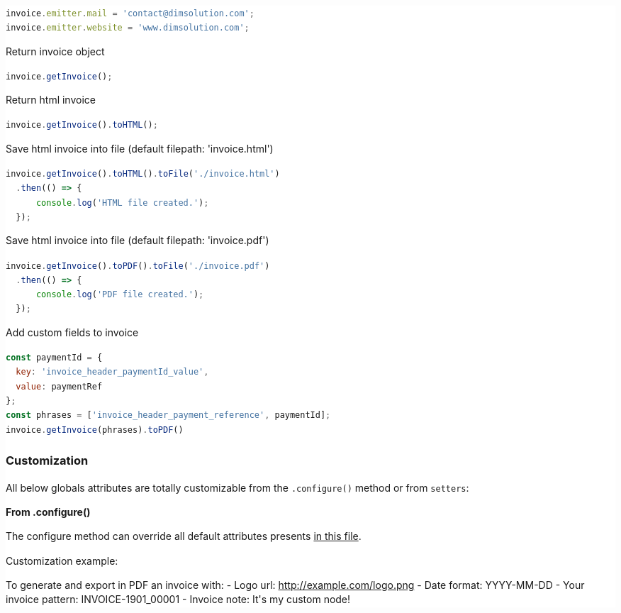 ```js
invoice.emitter.mail = 'contact@dimsolution.com';
invoice.emitter.website = 'www.dimsolution.com';
```

Return invoice object
```js
invoice.getInvoice();
```

Return html invoice
```js
invoice.getInvoice().toHTML();
```

Save html invoice into file (default filepath: 'invoice.html')
```js
invoice.getInvoice().toHTML().toFile('./invoice.html')
  .then(() => {
      console.log('HTML file created.');
  });
```

Save html invoice into file (default filepath: 'invoice.pdf')
```js
invoice.getInvoice().toPDF().toFile('./invoice.pdf')
  .then(() => {
      console.log('PDF file created.');
  });
```

Add custom fields to invoice
```js
const paymentId = {
  key: 'invoice_header_paymentId_value',
  value: paymentRef
};
const phrases = ['invoice_header_payment_reference', paymentId];
invoice.getInvoice(phrases).toPDF()
```

### Customization

All below globals attributes are totally customizable from the `.configure()` method or from `setters`:

**From .configure()**

The configure method can override all default attributes presents [in this file](https://github.com/rimiti/invoice-it/blob/master/src/index.js).

Customization example:

To generate and export in PDF an invoice with:
    - Logo url: http://example.com/logo.png
    - Date format: YYYY-MM-DD
    - Your invoice pattern: INVOICE-1901_00001
    - Invoice note: It's my custom node!


[prod-dependencies-badge]: https://david-dm.org/rimiti/invoice-it/status.svg
[prod-dependencies]: https://david-dm.org/rimiti/invoice-it
[codeclimate-score-badge]: https://codeclimate.com/github/rimiti/invoice-it/badges/gpa.svg
[codeclimate-score]: https://codeclimate.com/github/rimiti/invoice-it
[coverage-badge]: https://codecov.io/gh/rimiti/invoice-it/branch/master/graph/badge.svg
[coverage]: https://codecov.io/gh/rimiti/invoice-it
[codeclimate-issues-badge]: https://codeclimate.com/github/rimiti/invoice-it/badges/issue_count.svg
[codeclimate-issues]: https://codeclimate.com/github/rimiti/invoice-it
[travis-badge]: https://travis-ci.org/rimiti/invoice-it.svg?branch=master
[travis-ci]: https://travis-ci.org/rimiti/invoice-it
[license-badge]: https://img.shields.io/badge/license-MIT-blue.svg?style=flat-square
[license]: https://github.com/rimiti/invoice-it/blob/master/LICENSE
[prs-badge]: https://img.shields.io/badge/PRs-welcome-brightgreen.svg?style=flat-square
[prs]: http://makeapullrequest.com